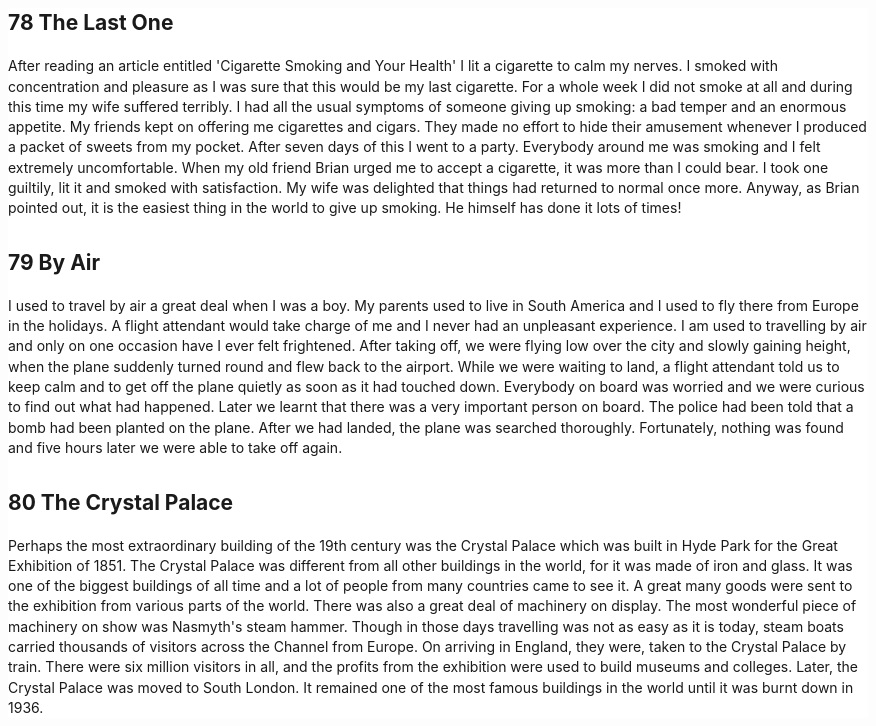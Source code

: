 ## 78 The Last One

After reading an article entitled 'Cigarette Smoking and Your Health' I lit a cigarette to calm my nerves.
I smoked with concentration and pleasure as I was sure that this would be my last cigarette.
For a whole week I did not smoke at all and during this time my wife suffered terribly.
I had all the usual symptoms of someone giving up smoking: a bad temper and an enormous appetite.
My friends kept on offering me cigarettes and cigars.
They made no effort to hide their amusement whenever I produced a packet of sweets from my pocket.
After seven days of this I went to a party.
Everybody around me was smoking and I felt extremely uncomfortable.
When my old friend Brian urged me to accept a cigarette, it was more than I could bear.
I took one guiltily, lit it and smoked with satisfaction.
My wife was delighted that things had returned to normal once more.
Anyway, as Brian pointed out, it is the easiest thing in the world to give up smoking.
He himself has done it lots of times!

## 79 By Air

I used to travel by air a great deal when I was a boy.
My parents used to live in South America and I used to fly there from Europe in the holidays.
A flight attendant would take charge of me and I never had an unpleasant experience.
I am used to travelling by air and only on one occasion have I ever felt frightened.
After taking off, we were flying low over the city and slowly gaining height,
when the plane suddenly turned round and flew back to the airport.
While we were waiting to land, a flight attendant told us to keep calm
and to get off the plane quietly as soon as it had touched down.
Everybody on board was worried and we were curious to find out what had happened.
Later we learnt that there was a very important person on board.
The police had been told that a bomb had been planted on the plane.
After we had landed, the plane was searched thoroughly.
Fortunately, nothing was found and five hours later we were able to take off again.

## 80 The Crystal Palace

Perhaps the most extraordinary building of the 19th century was the Crystal Palace
which was built in Hyde Park for the Great Exhibition of 1851.
The Crystal Palace was different from all other buildings in the world, for it was made of iron and glass.
It was one of the biggest buildings of all time and a lot of people from many countries came to see it.
A great many goods were sent to the exhibition from various parts of the world.
There was also a great deal of machinery on display.
The most wonderful piece of machinery on show was Nasmyth's steam hammer.
Though in those days travelling was not as easy as it is today,
steam boats carried thousands of visitors across the Channel from Europe.
On arriving in England, they were, taken to the Crystal Palace by train.
There were six million visitors in all,
and the profits from the exhibition were used to build museums and colleges.
Later, the Crystal Palace was moved to South London.
It remained one of the most famous buildings in the world until it was burnt down in 1936.
